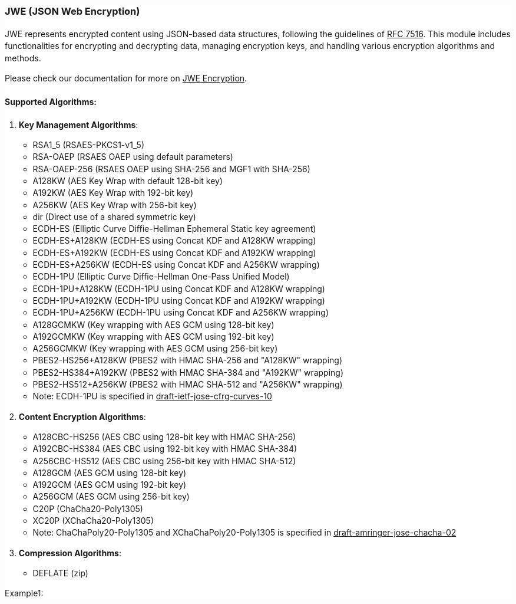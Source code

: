 
### JWE (JSON Web Encryption)
JWE represents encrypted content using JSON-based data structures, following the guidelines of [RFC 7516](https://datatracker.ietf.org/doc/html/rfc7516). This module includes functionalities for encrypting and decrypting data, managing encryption keys, and handling various encryption algorithms and methods.

Please check our documentation for more on [JWE Encryption](https://beatt83.github.io/jose-swift/documentation/jose-swift/jweencryption).

#### Supported Algorithms:

1. **Key Management Algorithms**:
    - RSA1_5 (RSAES-PKCS1-v1_5)
    - RSA-OAEP (RSAES OAEP using default parameters)
    - RSA-OAEP-256 (RSAES OAEP using SHA-256 and MGF1 with SHA-256)
    - A128KW (AES Key Wrap with default 128-bit key)
    - A192KW (AES Key Wrap with 192-bit key)
    - A256KW (AES Key Wrap with 256-bit key)
    - dir (Direct use of a shared symmetric key)
    - ECDH-ES (Elliptic Curve Diffie-Hellman Ephemeral Static key agreement)
    - ECDH-ES+A128KW (ECDH-ES using Concat KDF and A128KW wrapping)
    - ECDH-ES+A192KW (ECDH-ES using Concat KDF and A192KW wrapping)
    - ECDH-ES+A256KW (ECDH-ES using Concat KDF and A256KW wrapping)
    - ECDH-1PU (Elliptic Curve Diffie-Hellman One-Pass Unified Model)
    - ECDH-1PU+A128KW (ECDH-1PU using Concat KDF and A128KW wrapping)
    - ECDH-1PU+A192KW (ECDH-1PU using Concat KDF and A192KW wrapping)
    - ECDH-1PU+A256KW (ECDH-1PU using Concat KDF and A256KW wrapping)
    - A128GCMKW (Key wrapping with AES GCM using 128-bit key)
    - A192GCMKW (Key wrapping with AES GCM using 192-bit key)
    - A256GCMKW (Key wrapping with AES GCM using 256-bit key)
    - PBES2-HS256+A128KW (PBES2 with HMAC SHA-256 and "A128KW" wrapping)
    - PBES2-HS384+A192KW (PBES2 with HMAC SHA-384 and "A192KW" wrapping)
    - PBES2-HS512+A256KW (PBES2 with HMAC SHA-512 and "A256KW" wrapping)
    - Note: ECDH-1PU is specified in [draft-ietf-jose-cfrg-curves-10](https://datatracker.ietf.org/doc/draft-ietf-jose-cfrg-curves/10/)

2. **Content Encryption Algorithms**:
    - A128CBC-HS256 (AES CBC using 128-bit key with HMAC SHA-256)
    - A192CBC-HS384 (AES CBC using 192-bit key with HMAC SHA-384)
    - A256CBC-HS512 (AES CBC using 256-bit key with HMAC SHA-512)
    - A128GCM (AES GCM using 128-bit key)
    - A192GCM (AES GCM using 192-bit key)
    - A256GCM (AES GCM using 256-bit key)
    - C20P (ChaCha20-Poly1305)
    - XC20P (XChaCha20-Poly1305)
    - Note: ChaChaPoly20-Poly1305 and XChaChaPoly20-Poly1305 is specified in [draft-amringer-jose-chacha-02](https://datatracker.ietf.org/doc/html/draft-amringer-jose-chacha-02)
    
3. **Compression Algorithms**:
    - DEFLATE (zip)

Example1:
